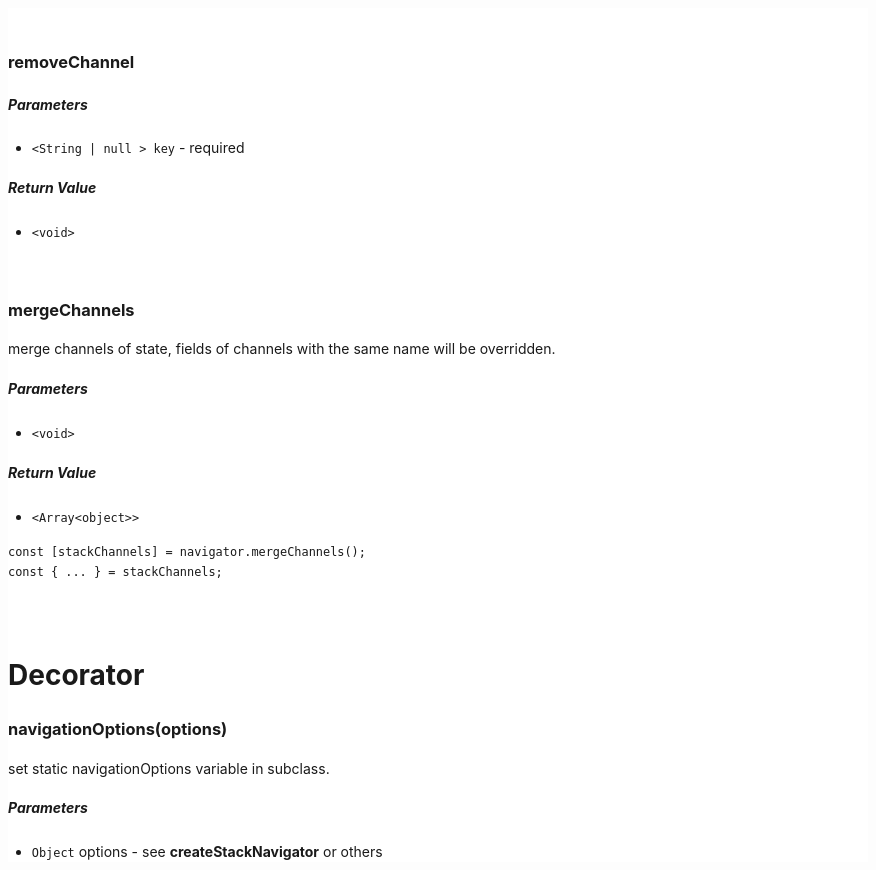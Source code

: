 <br>

### **removeChannel**
##### Parameters
+ `<String | null > key` - required
##### Return Value
+ `<void>`

<br>

### **mergeChannels**
merge channels of state, fields of channels with the same name will be overridden.
##### Parameters
+ `<void>`
##### Return Value
+ `<Array<object>>`
```
const [stackChannels] = navigator.mergeChannels();
const { ... } = stackChannels;
```

<br>

# Decorator
### **navigationOptions(options)**
set static navigationOptions variable in subclass.
##### Parameters
+ `Object` options - see **createStackNavigator** or others
